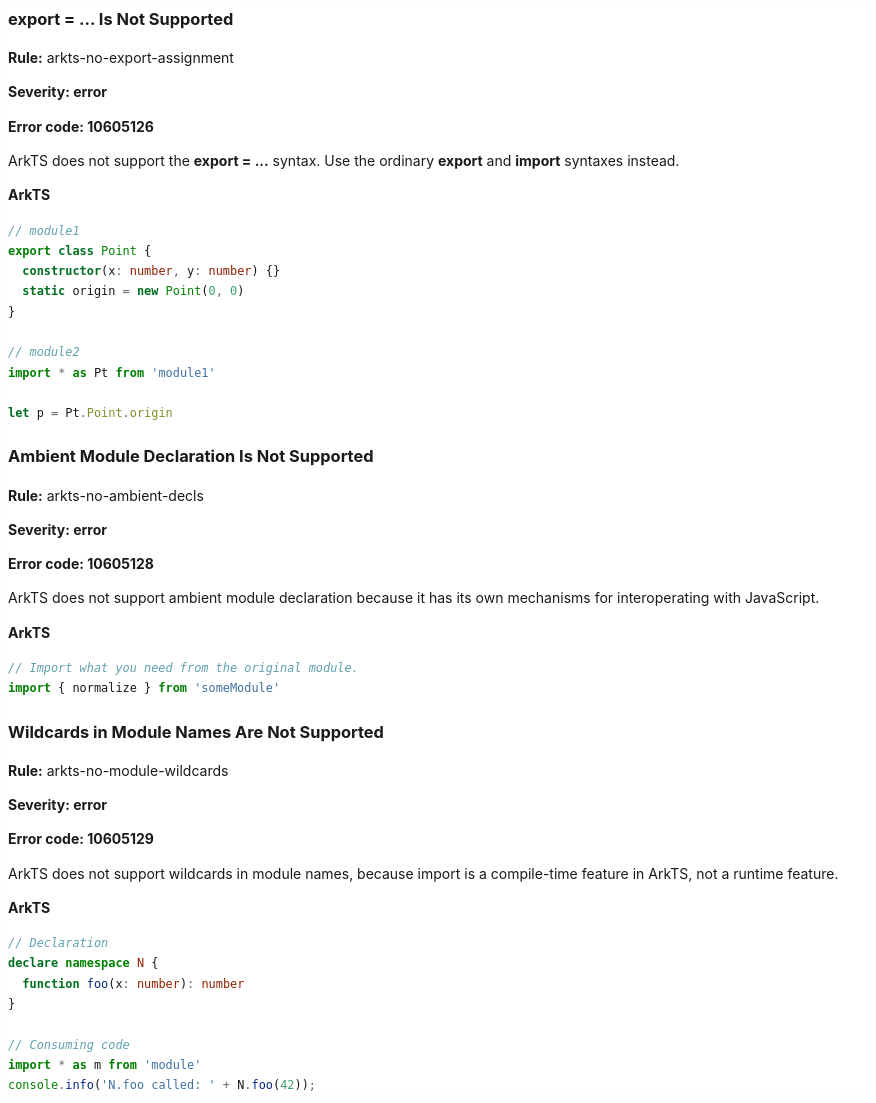 ### export = ... Is Not Supported

**Rule:** arkts-no-export-assignment

**Severity: error**

**Error code: 10605126**

ArkTS does not support the **export = ...** syntax. Use the ordinary **export** and **import** syntaxes instead.

**ArkTS**

```typescript
// module1
export class Point {
  constructor(x: number, y: number) {}
  static origin = new Point(0, 0)
}

// module2
import * as Pt from 'module1'

let p = Pt.Point.origin
```

### Ambient Module Declaration Is Not Supported

**Rule:** arkts-no-ambient-decls

**Severity: error**

**Error code: 10605128**

ArkTS does not support ambient module declaration because it has its own mechanisms for interoperating with JavaScript.

**ArkTS**

```typescript
// Import what you need from the original module.
import { normalize } from 'someModule'
```

### Wildcards in Module Names Are Not Supported

**Rule:** arkts-no-module-wildcards

**Severity: error**

**Error code: 10605129**

ArkTS does not support wildcards in module names, because import is a compile-time feature in ArkTS, not a runtime feature.

**ArkTS**

```typescript
// Declaration
declare namespace N {
  function foo(x: number): number
}

// Consuming code
import * as m from 'module'
console.info('N.foo called: ' + N.foo(42));
```
